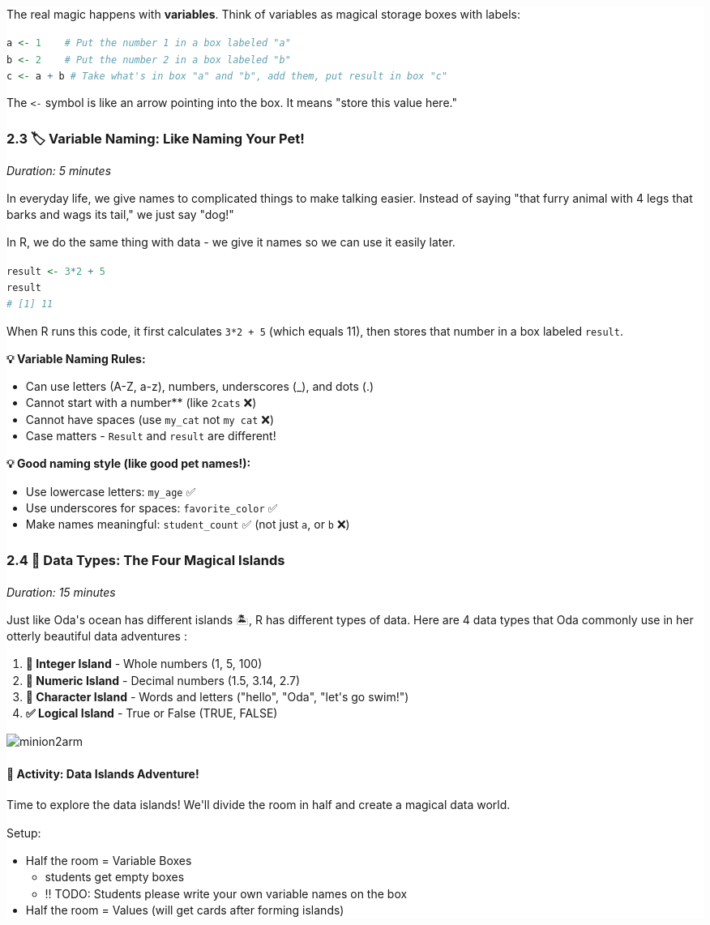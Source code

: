 The real magic happens with **variables**. Think of variables as magical storage boxes with labels:

```R
a <- 1    # Put the number 1 in a box labeled "a"
b <- 2    # Put the number 2 in a box labeled "b"
c <- a + b # Take what's in box "a" and "b", add them, put result in box "c"
```

The `<-` symbol is like an arrow pointing into the box. It means "store this value here."

### 2.3 🏷️ Variable Naming: Like Naming Your Pet!
*Duration: 5 minutes*

In everyday life, we give names to complicated things to make talking easier. Instead of saying "that furry animal with 4 legs that barks and wags its tail," we just say "dog!" 

In R, we do the same thing with data - we give it names so we can use it easily later.

```R
result <- 3*2 + 5
result
# [1] 11
```

When R runs this code, it first calculates `3*2 + 5` (which equals 11), then stores that number in a box labeled `result`.

**💡 Variable Naming Rules:**
- Can use letters (A-Z, a-z), numbers, underscores (_), and dots (.)
- Cannot start with a number** (like `2cats` ❌)
- Cannot have spaces (use `my_cat` not `my cat` ❌)
- Case matters - `Result` and `result` are different!

**💡 Good naming style (like good pet names!):**
- Use lowercase letters: `my_age` ✅
- Use underscores for spaces: `favorite_color` ✅  
- Make names meaningful: `student_count` ✅ (not just `a`, or `b` ❌)

### 2.4 🌊 Data Types: The Four Magical Islands
*Duration: 15 minutes*

Just like Oda's ocean has different islands 🏝️, R has different types of data. Here are 4 data types that Oda commonly use in her otterly beautiful data adventures :

1. **🔢 Integer Island** - Whole numbers (1, 5, 100)
2. **🧮 Numeric Island** - Decimal numbers (1.5, 3.14, 2.7)  
3. **📝 Character Island** - Words and letters ("hello", "Oda", "let's go swim!")
4. **✅ Logical Island** - True or False (TRUE, FALSE)


<img src="https://media.giphy.com/media/v1.Y2lkPTc5MGI3NjExMGN0NjM4eXJoMzMwYXNhaWlndThicWp0MTFzc20zeWpqY2s0aXpnYiZlcD12MV9naWZzX3NlYXJjaCZjdD1n/3o6Ztor9XxwVdm1S4U/giphy.gif" alt="minion2arm" style="width: 100%; height: auto;">

#### 🎈 Activity: Data Islands Adventure!

Time to explore the data islands! We'll divide the room in half and create a magical data world.

Setup:
- Half the room = Variable Boxes
  - students get empty boxes
  - ‼️ TODO: Students please write your own variable names on the box
- Half the room = Values (will get cards after forming islands)

